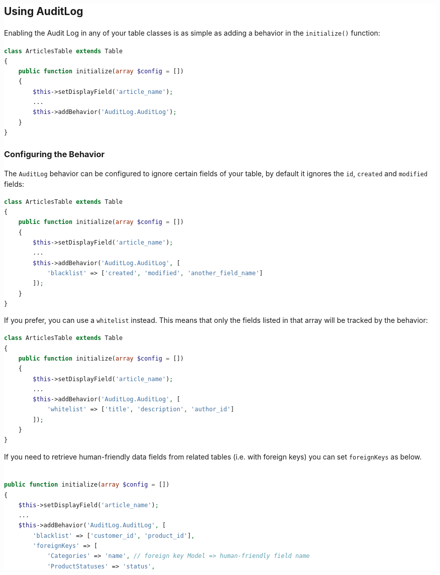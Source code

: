 ## Using AuditLog

Enabling the Audit Log in any of your table classes is as simple as adding a behavior in the `initialize()` function:

```php
class ArticlesTable extends Table
{
    public function initialize(array $config = [])
    {
        $this->setDisplayField('article_name');
        ...
        $this->addBehavior('AuditLog.AuditLog');
    }
}
```

### Configuring the Behavior

The `AuditLog` behavior can be configured to ignore certain fields of your table, by default it ignores the `id`, `created` and `modified` fields:

```php
class ArticlesTable extends Table
{
    public function initialize(array $config = [])
    {
        $this->setDisplayField('article_name');
        ...
        $this->addBehavior('AuditLog.AuditLog', [
            'blacklist' => ['created', 'modified', 'another_field_name']
        ]);
    }
}
```

If you prefer, you can use a `whitelist` instead. This means that only the fields listed in that array will be tracked by the behavior:


```php
class ArticlesTable extends Table
{
    public function initialize(array $config = [])
    {
        $this->setDisplayField('article_name');
        ...
        $this->addBehavior('AuditLog.AuditLog', [
            'whitelist' => ['title', 'description', 'author_id']
        ]);
    }
}
```

If you need to retrieve human-friendly data fields from related tables (i.e. with foreign keys) you can set `foreignKeys` as below.
```php

public function initialize(array $config = [])
{
    $this->setDisplayField('article_name');
    ...
    $this->addBehavior('AuditLog.AuditLog', [
        'blacklist' => ['customer_id', 'product_id'],
        'foreignKeys' => [
            'Categories' => 'name', // foreign key Model => human-friendly field name
            'ProductStatuses' => 'status',
```